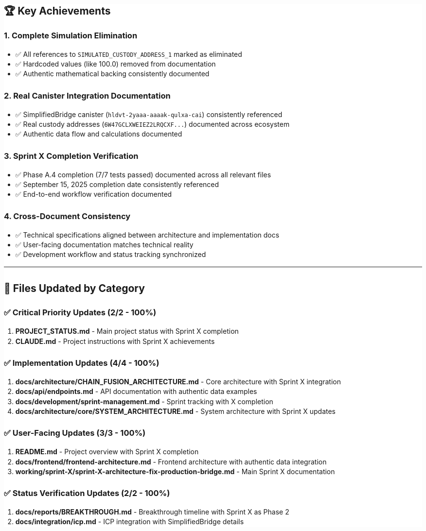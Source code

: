 
## 🏆 **Key Achievements**

### **1. Complete Simulation Elimination**
- ✅ All references to `SIMULATED_CUSTODY_ADDRESS_1` marked as eliminated
- ✅ Hardcoded values (like 100.0) removed from documentation
- ✅ Authentic mathematical backing consistently documented

### **2. Real Canister Integration Documentation**
- ✅ SimplifiedBridge canister (`hldvt-2yaaa-aaaak-qulxa-cai`) consistently referenced
- ✅ Real custody addresses (`6W47GCLXWEIEZ2LRQCXF...`) documented across ecosystem
- ✅ Authentic data flow and calculations documented

### **3. Sprint X Completion Verification**
- ✅ Phase A.4 completion (7/7 tests passed) documented across all relevant files
- ✅ September 15, 2025 completion date consistently referenced
- ✅ End-to-end workflow verification documented

### **4. Cross-Document Consistency**
- ✅ Technical specifications aligned between architecture and implementation docs
- ✅ User-facing documentation matches technical reality
- ✅ Development workflow and status tracking synchronized

---

## 📁 **Files Updated by Category**

### **✅ Critical Priority Updates (2/2 - 100%)**
1. **PROJECT_STATUS.md** - Main project status with Sprint X completion
2. **CLAUDE.md** - Project instructions with Sprint X achievements

### **✅ Implementation Updates (4/4 - 100%)**
1. **docs/architecture/CHAIN_FUSION_ARCHITECTURE.md** - Core architecture with Sprint X integration
2. **docs/api/endpoints.md** - API documentation with authentic data examples
3. **docs/development/sprint-management.md** - Sprint tracking with X completion
4. **docs/architecture/core/SYSTEM_ARCHITECTURE.md** - System architecture with Sprint X updates

### **✅ User-Facing Updates (3/3 - 100%)**
1. **README.md** - Project overview with Sprint X completion
2. **docs/frontend/frontend-architecture.md** - Frontend architecture with authentic data integration
3. **working/sprint-X/sprint-X-architecture-fix-production-bridge.md** - Main Sprint X documentation

### **✅ Status Verification Updates (2/2 - 100%)**
1. **docs/reports/BREAKTHROUGH.md** - Breakthrough timeline with Sprint X as Phase 2
2. **docs/integration/icp.md** - ICP integration with SimplifiedBridge details
